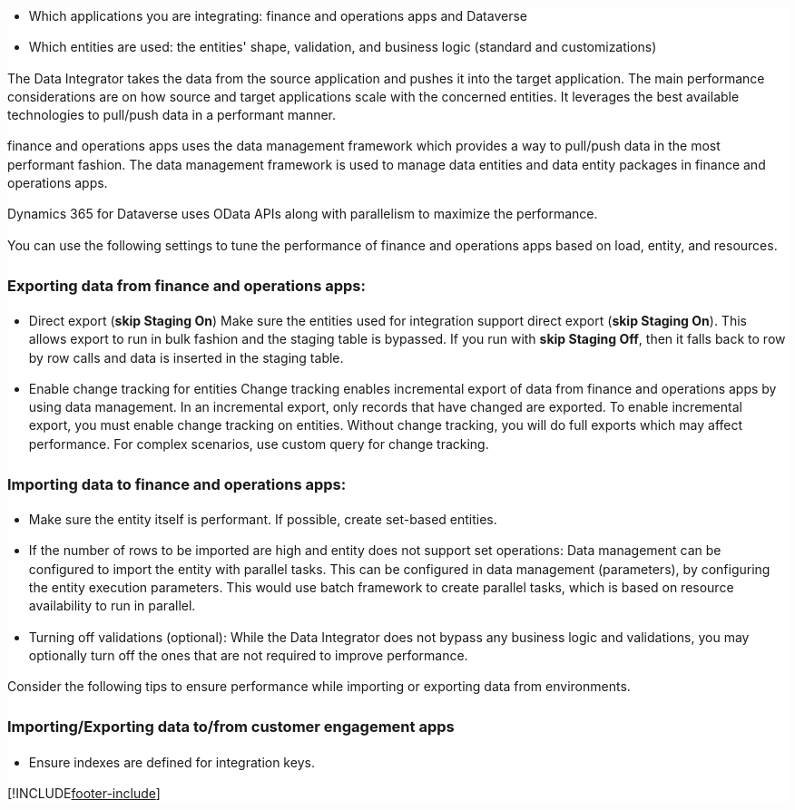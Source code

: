 - Which applications you are integrating: finance and operations apps and Dataverse

- Which entities are used: the entities' shape, validation, and business logic (standard and customizations)

The Data Integrator takes the data from the source application and pushes it into the target application. The main performance considerations are on how source and target applications scale with the concerned entities. It leverages the best available technologies to pull/push data in a performant manner.

finance and operations apps uses the data management framework which provides a way to pull/push data in the most performant fashion. The data management framework is used to manage data entities and data entity packages in finance and operations apps. 

Dynamics 365 for Dataverse uses OData APIs along with parallelism to maximize the performance. 

You can use the following settings to tune the performance of finance and operations apps based on load, entity, and resources.

### Exporting data from finance and operations apps:

- Direct export (**skip Staging On**)
  Make sure the entities used for integration support direct export (**skip Staging On**). This allows export to run in bulk fashion and the staging table is bypassed. If you run with **skip Staging Off**, then it falls back to row by row calls and data is inserted in the staging table. 

- Enable change tracking for entities
  Change tracking enables incremental export of data from finance and operations apps by using data management. In an incremental export, only records that have changed are exported. To enable incremental export, you must enable change tracking on entities. Without change tracking, you will do full exports which may affect performance. For complex scenarios, use custom query for change tracking.

### Importing data to finance and operations apps:

- Make sure the entity itself is performant. If possible, create set-based entities.

- If the number of rows to be imported are high and entity does not support set operations: 
  Data management can be configured to import the entity with parallel tasks. This can be configured in data management (parameters), by configuring the entity execution parameters. This would use batch framework to create parallel tasks, which is based on resource availability to run in parallel.  

- Turning off validations (optional): 
  While the Data Integrator does not bypass any business logic and validations, you may optionally turn off the ones that are not required to improve performance.

Consider the following tips to ensure performance while importing or exporting data from environments.

### Importing/Exporting data to/from customer engagement apps

- Ensure indexes are defined for integration keys.


[!INCLUDE[footer-include](../includes/footer-banner.md)]
